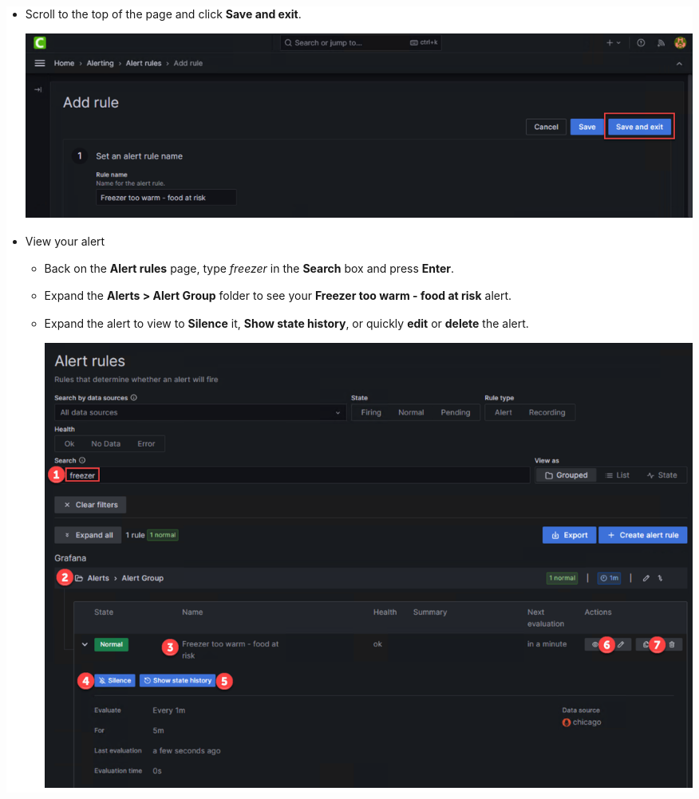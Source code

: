   - Scroll to the top of the page and click __Save and exit__.

    ![Screenshot showing the Grafana Save and exit button](./img/grafana_add_alert_rule_save.png)

- View your alert

  - Back on the __Alert rules__ page, type _freezer_ in the __Search__ box and press __Enter__.

  - Expand the __Alerts > Alert Group__ folder to see your __Freezer too warm - food at risk__ alert.

  - Expand the alert to view to __Silence__ it, __Show state history__, or quickly __edit__ or __delete__ the alert.

    ![Screenshot showing the Grafana new alert rule](./img/grafana_new_alert_rule.png)
